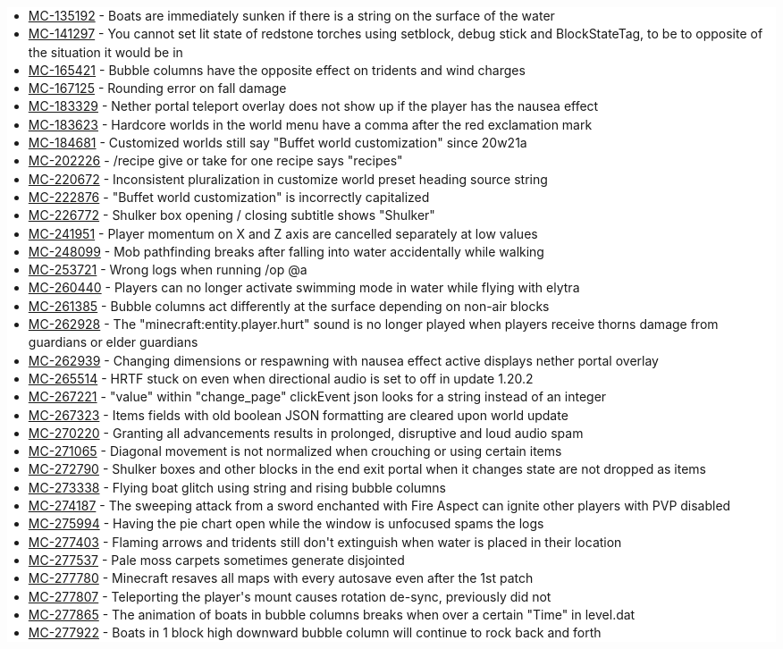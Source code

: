 - [MC-135192](https://bugs.mojang.com/browse/MC-135192) - Boats are immediately sunken if there is a string on the surface of the water
- [MC-141297](https://bugs.mojang.com/browse/MC-141297) - You cannot set lit state of redstone torches using setblock, debug stick and BlockStateTag, to be to opposite of the situation it would be in
- [MC-165421](https://bugs.mojang.com/browse/MC-165421) - Bubble columns have the opposite effect on tridents and wind charges
- [MC-167125](https://bugs.mojang.com/browse/MC-167125) - Rounding error on fall damage
- [MC-183329](https://bugs.mojang.com/browse/MC-183329) - Nether portal teleport overlay does not show up if the player has the nausea effect
- [MC-183623](https://bugs.mojang.com/browse/MC-183623) - Hardcore worlds in the world menu have a comma after the red exclamation mark
- [MC-184681](https://bugs.mojang.com/browse/MC-184681) - Customized worlds still say "Buffet world customization" since 20w21a
- [MC-202226](https://bugs.mojang.com/browse/MC-202226) - /recipe give or take for one recipe says "recipes"
- [MC-220672](https://bugs.mojang.com/browse/MC-220672) - Inconsistent pluralization in customize world preset heading source string
- [MC-222876](https://bugs.mojang.com/browse/MC-222876) - "Buffet world customization" is incorrectly capitalized
- [MC-226772](https://bugs.mojang.com/browse/MC-226772) - Shulker box opening / closing subtitle shows "Shulker"
- [MC-241951](https://bugs.mojang.com/browse/MC-241951) - Player momentum on X and Z axis are cancelled separately at low values
- [MC-248099](https://bugs.mojang.com/browse/MC-248099) - Mob pathfinding breaks after falling into water accidentally while walking
- [MC-253721](https://bugs.mojang.com/browse/MC-253721) - Wrong logs when running /op @a
- [MC-260440](https://bugs.mojang.com/browse/MC-260440) - Players can no longer activate swimming mode in water while flying with elytra
- [MC-261385](https://bugs.mojang.com/browse/MC-261385) - Bubble columns act differently at the surface depending on non-air blocks
- [MC-262928](https://bugs.mojang.com/browse/MC-262928) - The "minecraft:entity.player.hurt" sound is no longer played when players receive thorns damage from guardians or elder guardians
- [MC-262939](https://bugs.mojang.com/browse/MC-262939) - Changing dimensions or respawning with nausea effect active displays nether portal overlay
- [MC-265514](https://bugs.mojang.com/browse/MC-265514) - HRTF stuck on even when directional audio is set to off in update 1.20.2
- [MC-267221](https://bugs.mojang.com/browse/MC-267221) - "value" within "change_page" clickEvent json looks for a string instead of an integer
- [MC-267323](https://bugs.mojang.com/browse/MC-267323) - Items fields with old boolean JSON formatting are cleared upon world update
- [MC-270220](https://bugs.mojang.com/browse/MC-270220) - Granting all advancements results in prolonged, disruptive and loud audio spam
- [MC-271065](https://bugs.mojang.com/browse/MC-271065) - Diagonal movement is not normalized when crouching or using certain items
- [MC-272790](https://bugs.mojang.com/browse/MC-272790) - Shulker boxes and other blocks in the end exit portal when it changes state are not dropped as items
- [MC-273338](https://bugs.mojang.com/browse/MC-273338) - Flying boat glitch using string and rising bubble columns
- [MC-274187](https://bugs.mojang.com/browse/MC-274187) - The sweeping attack from a sword enchanted with Fire Aspect can ignite other players with PVP disabled
- [MC-275994](https://bugs.mojang.com/browse/MC-275994) - Having the pie chart open while the window is unfocused spams the logs
- [MC-277403](https://bugs.mojang.com/browse/MC-277403) - Flaming arrows and tridents still don't extinguish when water is placed in their location
- [MC-277537](https://bugs.mojang.com/browse/MC-277537) - Pale moss carpets sometimes generate disjointed
- [MC-277780](https://bugs.mojang.com/browse/MC-277780) - Minecraft resaves all maps with every autosave even after the 1st patch
- [MC-277807](https://bugs.mojang.com/browse/MC-277807) - Teleporting the player's mount causes rotation de-sync, previously did not
- [MC-277865](https://bugs.mojang.com/browse/MC-277865) - The animation of boats in bubble columns breaks when over a certain "Time" in level.dat
- [MC-277922](https://bugs.mojang.com/browse/MC-277922) - Boats in 1 block high downward bubble column will continue to rock back and forth